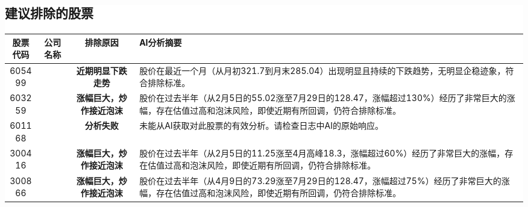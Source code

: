 ## 建议排除的股票

| 股票代码 | 公司名称 | 排除原因 | AI分析摘要 |
|:---:|:---:|:---:|:---|
| 605499 |  | **近期明显下跌走势** | 股价在最近一个月（从月初321.7到月末285.04）出现明显且持续的下跌趋势，无明显企稳迹象，符合排除标准。 |
| 603259 |  | **涨幅巨大，炒作接近泡沫** | 股价在过去半年（从2月5日的55.02涨至7月29日的128.47，涨幅超过130%）经历了非常巨大的涨幅，存在估值过高和泡沫风险，即使近期有所回调，仍符合排除标准。 |
| 601168 |  | **分析失败** | 未能从AI获取对此股票的有效分析。请检查日志中AI的原始响应。 |
| 300416 |  | **涨幅巨大，炒作接近泡沫** | 股价在过去半年（从2月5日的11.25涨至4月高峰18.3，涨幅超过60%）经历了非常巨大的涨幅，存在估值过高和泡沫风险，即使近期有所回调，仍符合排除标准。 |
| 300866 |  | **涨幅巨大，炒作接近泡沫** | 股价在过去半年（从4月9日的73.29涨至7月29日的128.47，涨幅超过75%）经历了非常巨大的涨幅，存在估值过高和泡沫风险，即使近期有所回调，仍符合排除标准。 |
